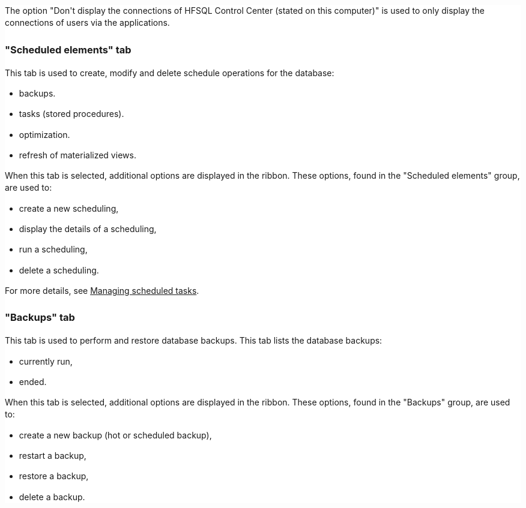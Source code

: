 


The option "Don't display the connections of HFSQL Control Center (stated on this computer)" is used to only display the connections of users via the applications. 
<a name="NOTE2_3B"></a>


### "Scheduled elements" tab
<a name="scheduled_elements_tab_ELTPARAGRAPHE000099"></a>

This tab is used to create, modify and delete schedule operations for the database: 

- backups.

- tasks (stored procedures).

- optimization.

- refresh of materialized views. 




When this tab is selected, additional options are displayed in the ribbon. These options, found in the "Scheduled elements" group, are used to: 

- create a new scheduling, 

- display the details of a scheduling,

- run a scheduling,

- delete a scheduling. 




For more details, see [Managing scheduled tasks](../CCHF/3540009.md).
<a name="NOTE2_4b"></a>


### "Backups" tab
<a name="backups_tab_ELTPARAGRAPHE000123"></a>

This tab is used to perform and restore database backups. This tab lists the database backups: 

- currently run,

- ended. 




When this tab is selected, additional options are displayed in the ribbon. These options, found in the "Backups" group, are used to: 

- create a new backup (hot or scheduled backup),

- restart a backup,

- restore a backup,

- delete a backup. 

